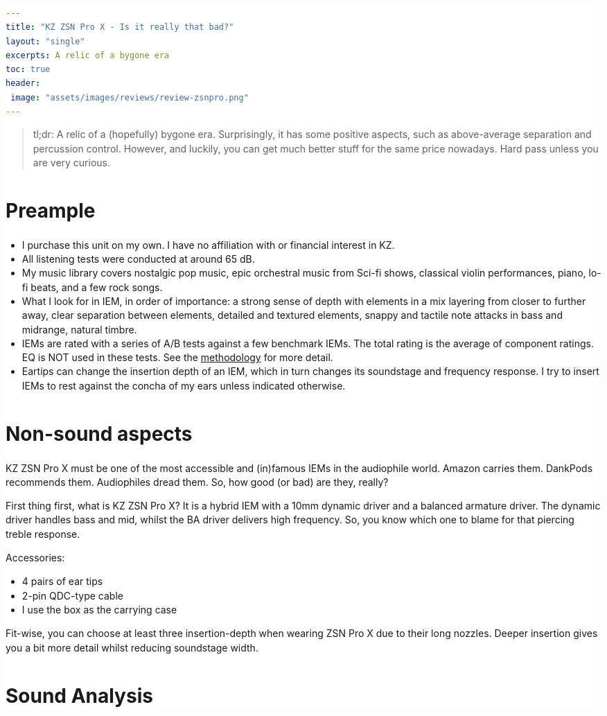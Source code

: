 ```yaml
---
title: "KZ ZSN Pro X - Is it really that bad?"
layout: "single"
excerpts: A relic of a bygone era
toc: true
header:
 image: "assets/images/reviews/review-zsnpro.png"
---
```


> tl;dr: A relic of a (hopefully) bygone era. Surprisingly, it has some positive aspects, such as above-average separation and percussion control. However, and luckily, you can get much better stuff for the same price nowadays. Hard pass unless you are very curious.

# Preample

- I purchase this unit on my own. I have no affiliation with or financial interest in KZ.
- All listening tests were conducted at around 65 dB. 
- My music library covers nostalgic pop music, epic orchestral music from Sci-fi shows, classical violin performances, piano, lo-fi beats, and a few rock songs.
- What I look for in IEM, in order of importance: a strong sense of depth with elements in a mix layering from closer to further away, clear separation between elements, detailed and textured elements, snappy and tactile note attacks in bass and midrange, natural timbre. 
- IEMs are rated with a series of A/B tests against a few benchmark IEMs. The total rating is the average of component ratings. EQ is NOT used in these tests. See the [methodology](/methodology) for more detail. 
- Eartips can change the insertion depth of an IEM, which in turn changes its soundstage and frequency response. I try to insert IEMs to rest against the concha of my ears unless indicated otherwise.

# Non-sound aspects

KZ ZSN Pro X must be one of the most accessible and (in)famous IEMs in the audiophile world. Amazon carries them. DankPods recommends them. Audiophiles dread them. So, how good (or bad) are they, really?

First thing first, what is KZ ZSN Pro X? It is a hybrid IEM with a 10mm dynamic driver and a balanced armature driver. The dynamic driver handles bass and mid, whilst the BA driver delivers high frequency. So, you know which one to blame for that piercing treble response.

Accessories:
- 4 pairs of ear tips
- 2-pin QDC-type cable
- I use the box as the carrying case

Fit-wise, you can choose at least three insertion-depth when wearing ZSN Pro X due to their long nozzles. Deeper insertion gives you a bit more detail whilst reducing soundstage width. 

# Sound Analysis
